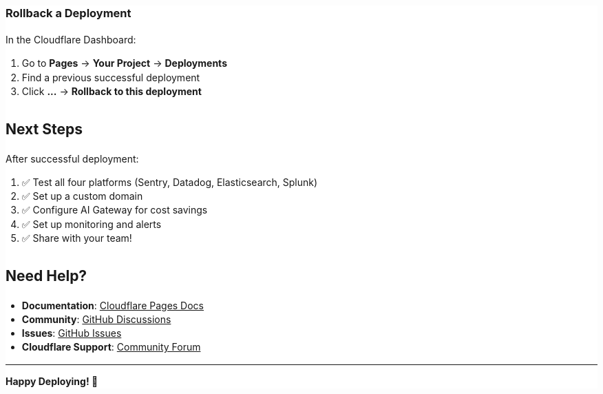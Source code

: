 ### Rollback a Deployment

In the Cloudflare Dashboard:
1. Go to **Pages** → **Your Project** → **Deployments**
2. Find a previous successful deployment
3. Click **...** → **Rollback to this deployment**

## Next Steps

After successful deployment:

1. ✅ Test all four platforms (Sentry, Datadog, Elasticsearch, Splunk)
2. ✅ Set up a custom domain
3. ✅ Configure AI Gateway for cost savings
4. ✅ Set up monitoring and alerts
5. ✅ Share with your team!

## Need Help?

- **Documentation**: [Cloudflare Pages Docs](https://developers.cloudflare.com/pages/)
- **Community**: [GitHub Discussions](https://github.com/ckorhonen/ai-error-query-builder/discussions)
- **Issues**: [GitHub Issues](https://github.com/ckorhonen/ai-error-query-builder/issues)
- **Cloudflare Support**: [Community Forum](https://community.cloudflare.com/)

---

**Happy Deploying! 🚀**
